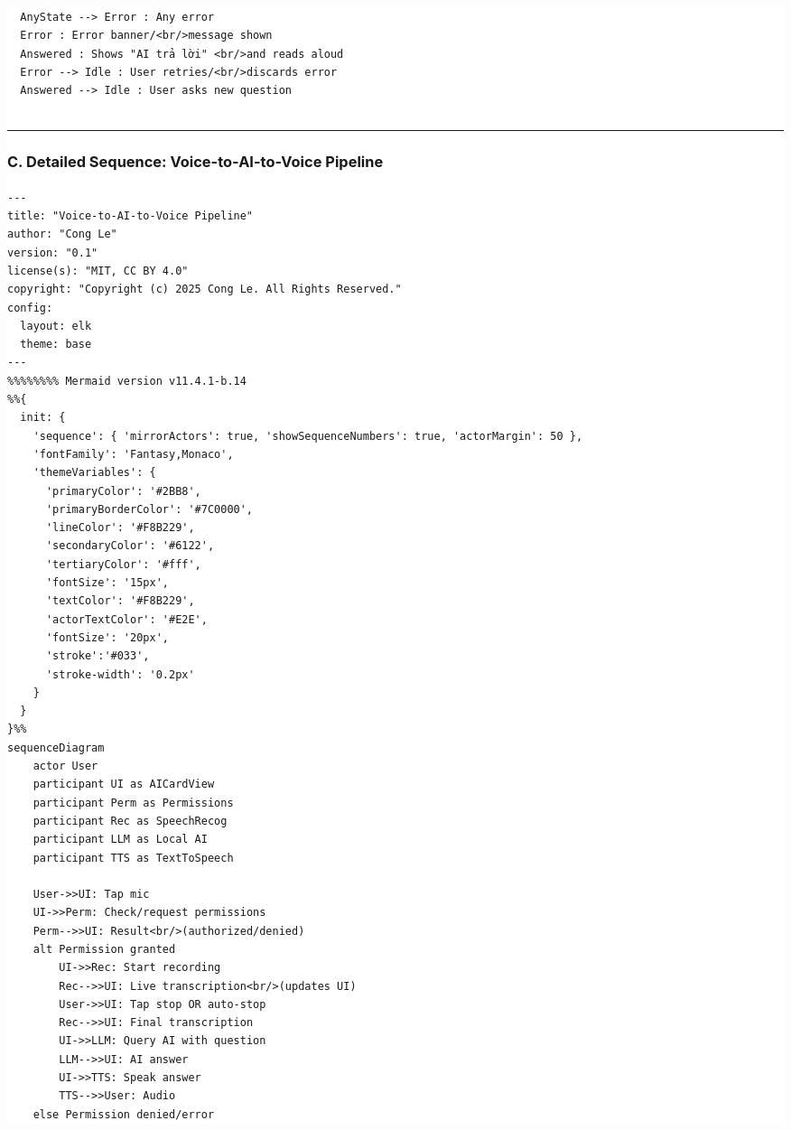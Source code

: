 ```mermaid
  AnyState --> Error : Any error
  Error : Error banner/<br/>message shown
  Answered : Shows "AI trả lời" <br/>and reads aloud
  Error --> Idle : User retries/<br/>discards error
  Answered --> Idle : User asks new question
  
```

---

### C. Detailed Sequence: Voice-to-AI-to-Voice Pipeline

```mermaid
---
title: "Voice-to-AI-to-Voice Pipeline"
author: "Cong Le"
version: "0.1"
license(s): "MIT, CC BY 4.0"
copyright: "Copyright (c) 2025 Cong Le. All Rights Reserved."
config:
  layout: elk
  theme: base
---
%%%%%%%% Mermaid version v11.4.1-b.14
%%{
  init: {
    'sequence': { 'mirrorActors': true, 'showSequenceNumbers': true, 'actorMargin': 50 },
    'fontFamily': 'Fantasy,Monaco',
    'themeVariables': {
      'primaryColor': '#2BB8',
      'primaryBorderColor': '#7C0000',
      'lineColor': '#F8B229',
      'secondaryColor': '#6122',
      'tertiaryColor': '#fff',
      'fontSize': '15px',
      'textColor': '#F8B229',
      'actorTextColor': '#E2E',
      'fontSize': '20px',
      'stroke':'#033',
      'stroke-width': '0.2px'
    }
  }
}%%
sequenceDiagram
    actor User
    participant UI as AICardView
    participant Perm as Permissions
    participant Rec as SpeechRecog
    participant LLM as Local AI
    participant TTS as TextToSpeech

    User->>UI: Tap mic
    UI->>Perm: Check/request permissions
    Perm-->>UI: Result<br/>(authorized/denied)
    alt Permission granted
        UI->>Rec: Start recording
        Rec-->>UI: Live transcription<br/>(updates UI)
        User->>UI: Tap stop OR auto-stop
        Rec-->>UI: Final transcription
        UI->>LLM: Query AI with question
        LLM-->>UI: AI answer
        UI->>TTS: Speak answer
        TTS-->>User: Audio
    else Permission denied/error
```